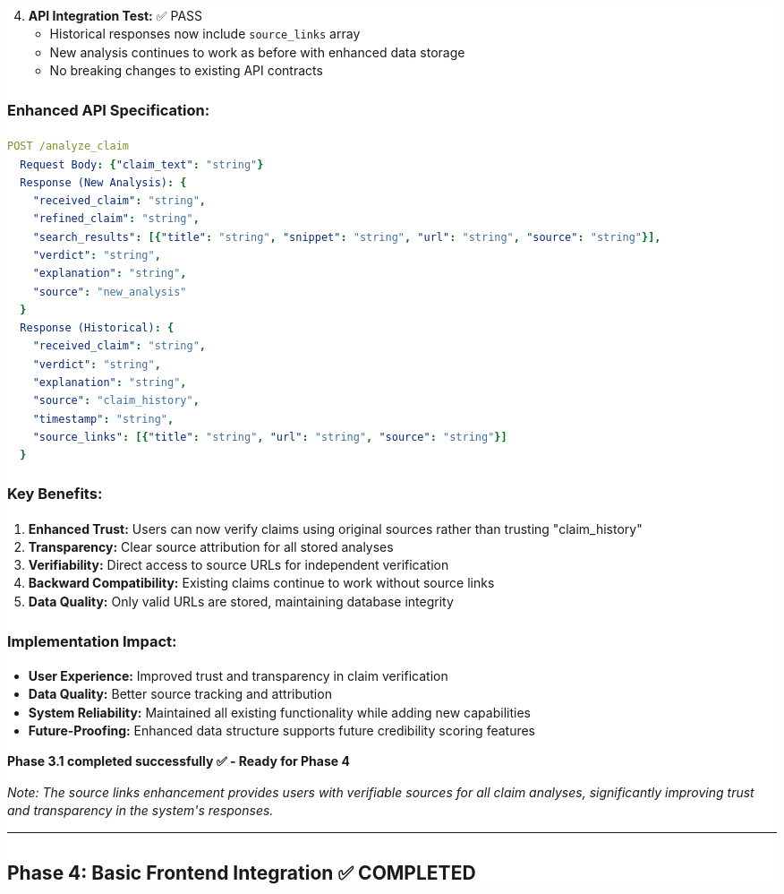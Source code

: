 4. **API Integration Test:** ✅ PASS
   - Historical responses now include `source_links` array
   - New analysis continues to work as before with enhanced data storage
   - No breaking changes to existing API contracts

### Enhanced API Specification:

```yaml
POST /analyze_claim
  Request Body: {"claim_text": "string"}
  Response (New Analysis): {
    "received_claim": "string",
    "refined_claim": "string",
    "search_results": [{"title": "string", "snippet": "string", "url": "string", "source": "string"}],
    "verdict": "string",
    "explanation": "string",
    "source": "new_analysis"
  }
  Response (Historical): {
    "received_claim": "string",
    "verdict": "string",
    "explanation": "string",
    "source": "claim_history",
    "timestamp": "string",
    "source_links": [{"title": "string", "url": "string", "source": "string"}]
  }
```

### Key Benefits:

1. **Enhanced Trust:** Users can now verify claims using original sources rather than trusting "claim_history"
2. **Transparency:** Clear source attribution for all stored analyses
3. **Verifiability:** Direct access to source URLs for independent verification
4. **Backward Compatibility:** Existing claims continue to work without source links
5. **Data Quality:** Only valid URLs are stored, maintaining database integrity

### Implementation Impact:

- **User Experience:** Improved trust and transparency in claim verification
- **Data Quality:** Better source tracking and attribution
- **System Reliability:** Maintained all existing functionality while adding new capabilities
- **Future-Proofing:** Enhanced data structure supports future credibility scoring features

**Phase 3.1 completed successfully ✅ - Ready for Phase 4**

_Note: The source links enhancement provides users with verifiable sources for all claim analyses, significantly improving trust and transparency in the system's responses._

---

## Phase 4: Basic Frontend Integration ✅ COMPLETED
